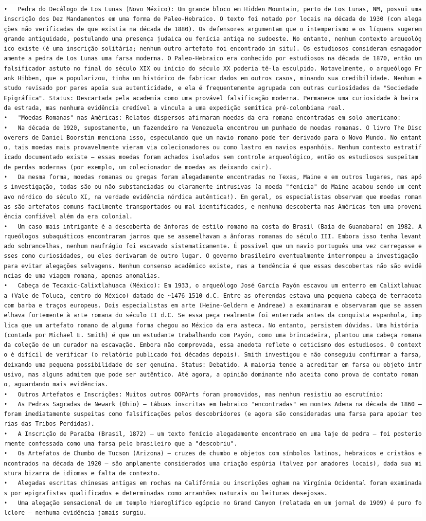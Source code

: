 	•	Pedra do Decálogo de Los Lunas (Novo México): Um grande bloco em Hidden Mountain, perto de Los Lunas, NM, possui uma inscrição dos Dez Mandamentos em uma forma de Paleo-Hebraico. O texto foi notado por locais na década de 1930 (com alegações não verificadas de que existia na década de 1880). Os defensores argumentam que o intemperismo e os líquens sugerem grande antiguidade, postulando uma presença judaica ou fenícia antiga no sudoeste. No entanto, nenhum contexto arqueológico existe (é uma inscrição solitária; nenhum outro artefato foi encontrado in situ). Os estudiosos consideram esmagadoramente a pedra de Los Lunas uma farsa moderna. O Paleo-Hebraico era conhecido por estudiosos na década de 1870, então um falsificador astuto no final do século XIX ou início do século XX poderia tê-la esculpido. Notavelmente, o arqueólogo Frank Hibben, que a popularizou, tinha um histórico de fabricar dados em outros casos, minando sua credibilidade. Nenhum estudo revisado por pares apoia sua autenticidade, e ela é frequentemente agrupada com outras curiosidades da "Sociedade Epigráfica". Status: Descartada pela academia como uma provável falsificação moderna. Permanece uma curiosidade à beira da estrada, mas nenhuma evidência credível a vincula a uma expedição semítica pré-colombiana real.
	•	"Moedas Romanas" nas Américas: Relatos dispersos afirmaram moedas da era romana encontradas em solo americano:
	•	Na década de 1920, supostamente, um fazendeiro na Venezuela encontrou um punhado de moedas romanas. O livro The Discoverers de Daniel Boorstin menciona isso, especulando que um navio romano pode ter derivado para o Novo Mundo. No entanto, tais moedas mais provavelmente vieram via colecionadores ou como lastro em navios espanhóis. Nenhum contexto estratificado documentado existe – essas moedas foram achados isolados sem controle arqueológico, então os estudiosos suspeitam de perdas modernas (por exemplo, um colecionador de moedas as deixando cair).
	•	Da mesma forma, moedas romanas ou gregas foram alegadamente encontradas no Texas, Maine e em outros lugares, mas após investigação, todas são ou não substanciadas ou claramente intrusivas (a moeda "fenícia" do Maine acabou sendo um centavo nórdico do século XI, na verdade evidência nórdica autêntica!). Em geral, os especialistas observam que moedas romanas são artefatos comuns facilmente transportados ou mal identificados, e nenhuma descoberta nas Américas tem uma proveniência confiável além da era colonial.
	•	Um caso mais intrigante é a descoberta de ânforas de estilo romano na costa do Brasil (Baía de Guanabara) em 1982. Arqueólogos subaquáticos encontraram jarros que se assemelhavam a ânforas romanas do século III. Embora isso tenha levantado sobrancelhas, nenhum naufrágio foi escavado sistematicamente. É possível que um navio português uma vez carregasse esses como curiosidades, ou eles derivaram de outro lugar. O governo brasileiro eventualmente interrompeu a investigação para evitar alegações selvagens. Nenhum consenso acadêmico existe, mas a tendência é que essas descobertas não são evidências de uma viagem romana, apenas anomalias.
	•	Cabeça de Tecaxic-Calixtlahuaca (México): Em 1933, o arqueólogo José García Payón escavou um enterro em Calixtlahuaca (Vale de Toluca, centro do México) datado de ~1476–1510 d.C. Entre as oferendas estava uma pequena cabeça de terracota com barba e traços europeus. Dois especialistas em arte (Heine-Geldern e Andreae) a examinaram e observaram que se assemelhava fortemente à arte romana do século II d.C. Se essa peça realmente foi enterrada antes da conquista espanhola, implica que um artefato romano de alguma forma chegou ao México da era asteca. No entanto, persistem dúvidas. Uma história (contada por Michael E. Smith) é que um estudante trabalhando com Payón, como uma brincadeira, plantou uma cabeça romana da coleção de um curador na escavação. Embora não comprovada, essa anedota reflete o ceticismo dos estudiosos. O contexto é difícil de verificar (o relatório publicado foi décadas depois). Smith investigou e não conseguiu confirmar a farsa, deixando uma pequena possibilidade de ser genuína. Status: Debatido. A maioria tende a acreditar em farsa ou objeto intrusivo, mas alguns admitem que pode ser autêntico. Até agora, a opinião dominante não aceita como prova de contato romano, aguardando mais evidências.
	•	Outros Artefatos e Inscrições: Muitos outros OOPArts foram promovidos, mas nenhum resistiu ao escrutínio:
	•	As Pedras Sagradas de Newark (Ohio) – tábuas inscritas em hebraico "encontradas" em montes Adena na década de 1860 – foram imediatamente suspeitas como falsificações pelos descobridores (e agora são consideradas uma farsa para apoiar teorias das Tribos Perdidas).
	•	A Inscrição de Paraíba (Brasil, 1872) – um texto fenício alegadamente encontrado em uma laje de pedra – foi posteriormente confessada como uma farsa pelo brasileiro que a "descobriu".
	•	Os Artefatos de Chumbo de Tucson (Arizona) – cruzes de chumbo e objetos com símbolos latinos, hebraicos e cristãos encontrados na década de 1920 – são amplamente considerados uma criação espúria (talvez por amadores locais), dada sua mistura bizarra de idiomas e falta de contexto.
	•	Alegadas escritas chinesas antigas em rochas na Califórnia ou inscrições ogham na Virgínia Ocidental foram examinadas por epigrafistas qualificados e determinadas como arranhões naturais ou leituras desejosas.
	•	Uma alegação sensacional de um templo hieroglífico egípcio no Grand Canyon (relatada em um jornal de 1909) é puro folclore – nenhuma evidência jamais surgiu.
